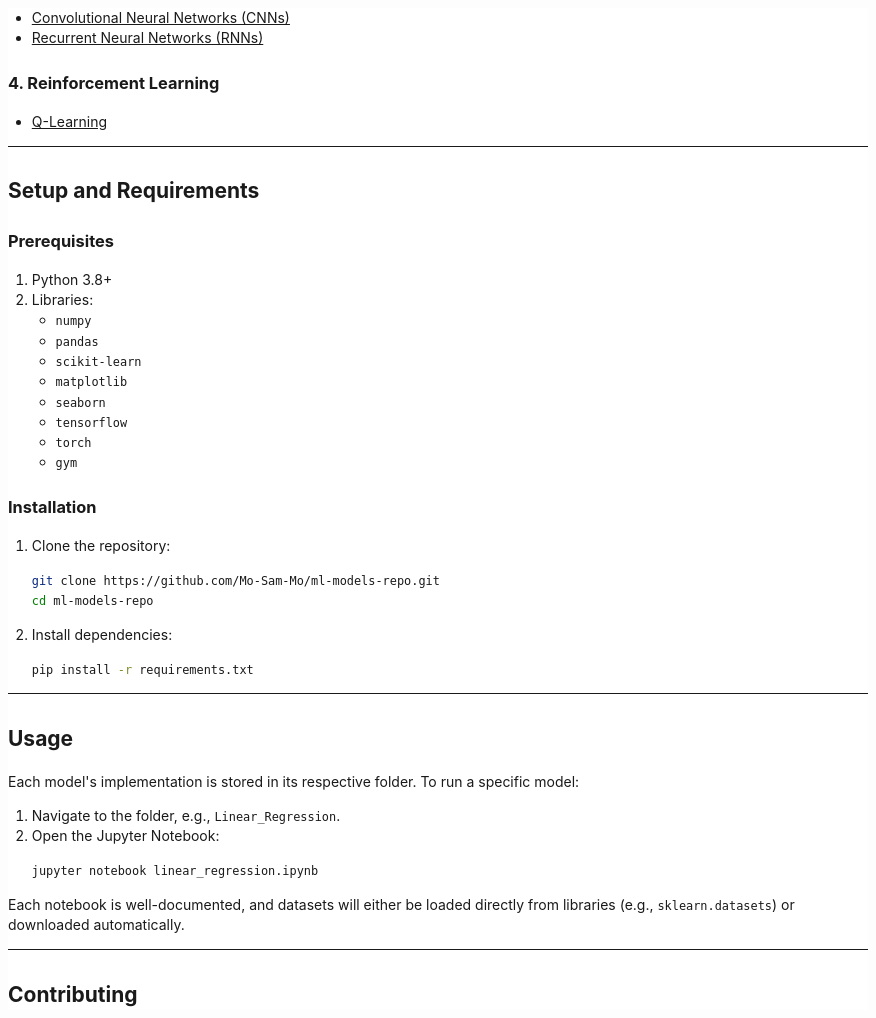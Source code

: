 - [Convolutional Neural Networks (CNNs)](#convolutional-neural-networks-cnns)
- [Recurrent Neural Networks (RNNs)](#recurrent-neural-networks-rnns)

### **4. Reinforcement Learning**

- [Q-Learning](#q-learning)

---

## **Setup and Requirements**

### Prerequisites

1. Python 3.8+
2. Libraries:
   - `numpy`
   - `pandas`
   - `scikit-learn`
   - `matplotlib`
   - `seaborn`
   - `tensorflow`
   - `torch`
   - `gym`

### Installation

1. Clone the repository:
   ```bash
   git clone https://github.com/Mo-Sam-Mo/ml-models-repo.git
   cd ml-models-repo
   ```
2. Install dependencies:
   ```bash
   pip install -r requirements.txt
   ```

---

## **Usage**

Each model's implementation is stored in its respective folder. To run a specific model:

1. Navigate to the folder, e.g., `Linear_Regression`.
2. Open the Jupyter Notebook:
   ```bash
   jupyter notebook linear_regression.ipynb
   ```

Each notebook is well-documented, and datasets will either be loaded directly from libraries (e.g., `sklearn.datasets`) or downloaded automatically.

---

## **Contributing**
